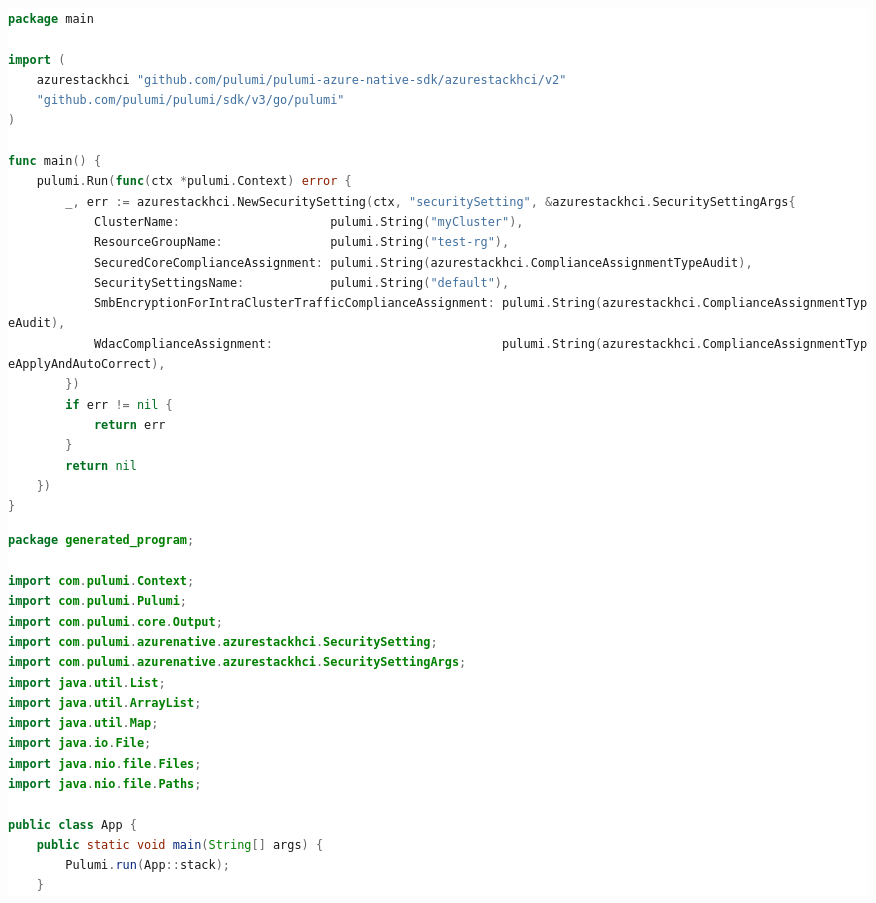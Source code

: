 
</pulumi-choosable>
</div>


<div>
<pulumi-choosable type="language" values="go">


```go
package main

import (
	azurestackhci "github.com/pulumi/pulumi-azure-native-sdk/azurestackhci/v2"
	"github.com/pulumi/pulumi/sdk/v3/go/pulumi"
)

func main() {
	pulumi.Run(func(ctx *pulumi.Context) error {
		_, err := azurestackhci.NewSecuritySetting(ctx, "securitySetting", &azurestackhci.SecuritySettingArgs{
			ClusterName:                     pulumi.String("myCluster"),
			ResourceGroupName:               pulumi.String("test-rg"),
			SecuredCoreComplianceAssignment: pulumi.String(azurestackhci.ComplianceAssignmentTypeAudit),
			SecuritySettingsName:            pulumi.String("default"),
			SmbEncryptionForIntraClusterTrafficComplianceAssignment: pulumi.String(azurestackhci.ComplianceAssignmentTypeAudit),
			WdacComplianceAssignment:                                pulumi.String(azurestackhci.ComplianceAssignmentTypeApplyAndAutoCorrect),
		})
		if err != nil {
			return err
		}
		return nil
	})
}

```


</pulumi-choosable>
</div>


<div>
<pulumi-choosable type="language" values="java">


```java
package generated_program;

import com.pulumi.Context;
import com.pulumi.Pulumi;
import com.pulumi.core.Output;
import com.pulumi.azurenative.azurestackhci.SecuritySetting;
import com.pulumi.azurenative.azurestackhci.SecuritySettingArgs;
import java.util.List;
import java.util.ArrayList;
import java.util.Map;
import java.io.File;
import java.nio.file.Files;
import java.nio.file.Paths;

public class App {
    public static void main(String[] args) {
        Pulumi.run(App::stack);
    }

```